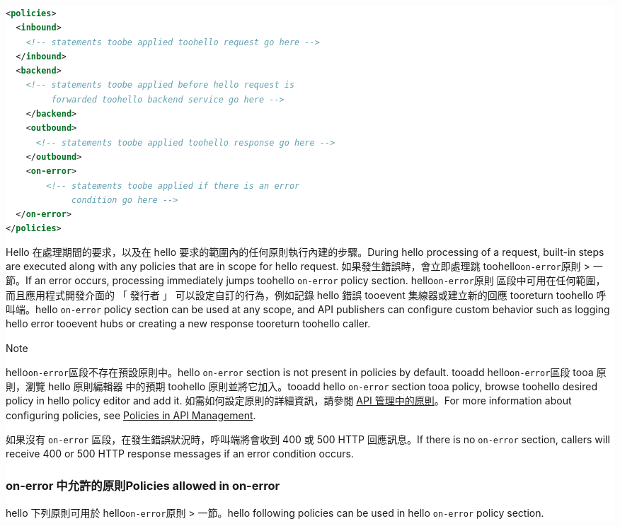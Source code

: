 ```xml  
<policies>  
  <inbound>  
    <!-- statements toobe applied toohello request go here -->  
  </inbound>  
  <backend>  
    <!-- statements toobe applied before hello request is   
         forwarded toohello backend service go here -->  
    </backend>  
    <outbound>  
      <!-- statements toobe applied toohello response go here -->  
    </outbound>  
    <on-error>  
        <!-- statements toobe applied if there is an error   
             condition go here -->  
  </on-error>  
</policies>  
```  
  
 <span data-ttu-id="0dfdf-109">Hello 在處理期間的要求，以及在 hello 要求的範圍內的任何原則執行內建的步驟。</span><span class="sxs-lookup"><span data-stu-id="0dfdf-109">During hello processing of a request, built-in steps are executed along with any policies that are in scope for hello request.</span></span> <span data-ttu-id="0dfdf-110">如果發生錯誤時，會立即處理跳 toohello`on-error`原則 > 一節。</span><span class="sxs-lookup"><span data-stu-id="0dfdf-110">If an error occurs, processing immediately jumps toohello `on-error` policy section.</span></span> <span data-ttu-id="0dfdf-111">hello`on-error`原則 區段中可用在任何範圍，而且應用程式開發介面的 「 發行者 」 可以設定自訂的行為，例如記錄 hello 錯誤 tooevent 集線器或建立新的回應 tooreturn toohello 呼叫端。</span><span class="sxs-lookup"><span data-stu-id="0dfdf-111">hello `on-error` policy section can be used at any scope, and API publishers can configure custom behavior such as logging hello error tooevent hubs or creating a new response tooreturn toohello caller.</span></span>  
  
> [!NOTE]
>  <span data-ttu-id="0dfdf-112">hello`on-error`區段不存在預設原則中。</span><span class="sxs-lookup"><span data-stu-id="0dfdf-112">hello `on-error` section is not present in policies by default.</span></span> <span data-ttu-id="0dfdf-113">tooadd hello`on-error`區段 tooa 原則，瀏覽 hello 原則編輯器 中的預期 toohello 原則並將它加入。</span><span class="sxs-lookup"><span data-stu-id="0dfdf-113">tooadd hello `on-error` section tooa policy, browse toohello desired policy in hello policy editor and add it.</span></span> <span data-ttu-id="0dfdf-114">如需如何設定原則的詳細資訊，請參閱 [API 管理中的原則](https://azure.microsoft.com/documentation/articles/api-management-howto-policies/)。</span><span class="sxs-lookup"><span data-stu-id="0dfdf-114">For more information about configuring policies, see [Policies in API Management](https://azure.microsoft.com/documentation/articles/api-management-howto-policies/).</span></span>  
>   
>  <span data-ttu-id="0dfdf-115">如果沒有 `on-error` 區段，在發生錯誤狀況時，呼叫端將會收到 400 或 500 HTTP 回應訊息。</span><span class="sxs-lookup"><span data-stu-id="0dfdf-115">If there is no `on-error` section, callers will receive 400 or 500 HTTP response messages if an error condition occurs.</span></span>  
  
### <a name="policies-allowed-in-on-error"></a><span data-ttu-id="0dfdf-116">on-error 中允許的原則</span><span class="sxs-lookup"><span data-stu-id="0dfdf-116">Policies allowed in on-error</span></span>  
 <span data-ttu-id="0dfdf-117">hello 下列原則可用於 hello`on-error`原則 > 一節。</span><span class="sxs-lookup"><span data-stu-id="0dfdf-117">hello following policies can be used in hello `on-error` policy section.</span></span>  
  